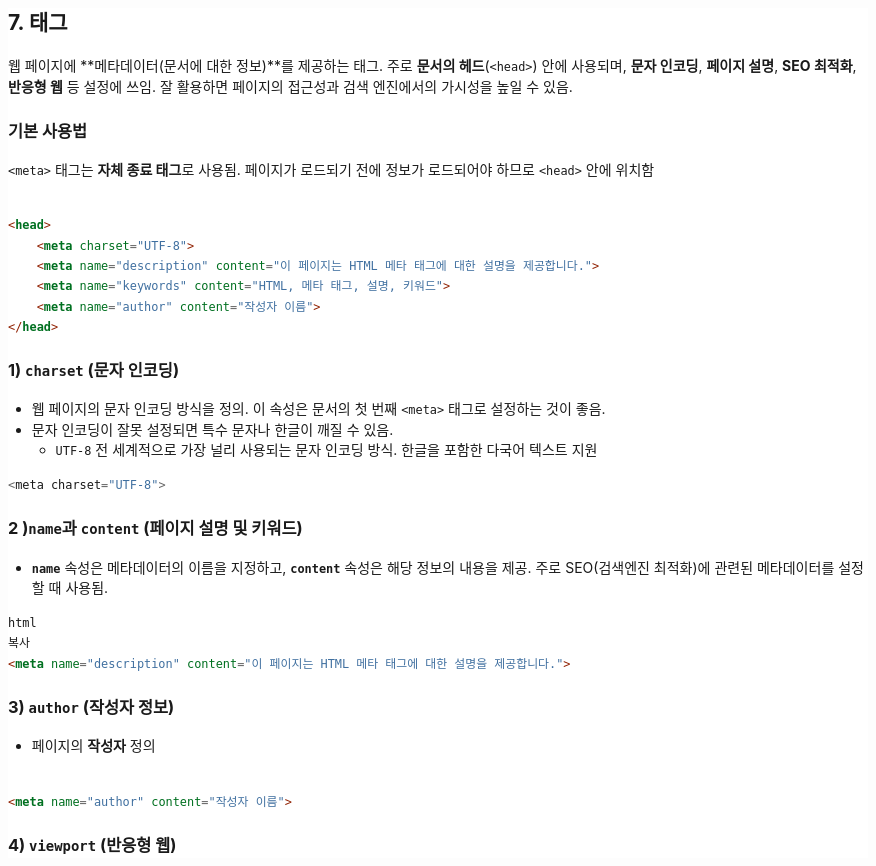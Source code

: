 
## 7. <meta> 태그

웹 페이지에 **메타데이터(문서에 대한 정보)**를 제공하는 태그. 주로 **문서의 헤드**(`<head>`) 안에 사용되며, **문자 인코딩**, **페이지 설명**, **SEO 최적화**, **반응형 웹** 등 설정에 쓰임. 잘 활용하면 페이지의 접근성과 검색 엔진에서의 가시성을 높일 수 있음.

### **기본 사용법**

`<meta>` 태그는 **자체 종료 태그**로 사용됨. 페이지가 로드되기 전에 정보가 로드되어야 하므로 `<head>` 안에 위치함

```html

<head>
    <meta charset="UTF-8">
    <meta name="description" content="이 페이지는 HTML 메타 태그에 대한 설명을 제공합니다.">
    <meta name="keywords" content="HTML, 메타 태그, 설명, 키워드">
    <meta name="author" content="작성자 이름">
</head>

```

### **1) `charset` (문자 인코딩)**

- 웹 페이지의 문자 인코딩 방식을 정의. 이 속성은 문서의 첫 번째 `<meta>` 태그로 설정하는 것이 좋음.
- 문자 인코딩이 잘못 설정되면 특수 문자나 한글이 깨질 수 있음.
    - `UTF-8` 전 세계적으로 가장 널리 사용되는 문자 인코딩 방식. 한글을 포함한 다국어 텍스트 지원

```python
<meta charset="UTF-8">
```

### 2 )**`name`과 `content` (페이지 설명 및 키워드)**

- **`name`** 속성은 메타데이터의 이름을 지정하고, **`content`** 속성은 해당 정보의 내용을 제공. 주로 SEO(검색엔진 최적화)에 관련된 메타데이터를 설정할 때 사용됨.

```html
html
복사
<meta name="description" content="이 페이지는 HTML 메타 태그에 대한 설명을 제공합니다.">

```

### 3) **`author` (작성자 정보)**

- 페이지의 **작성자** 정의

```html

<meta name="author" content="작성자 이름">

```

### 4) **`viewport` (반응형 웹)**

